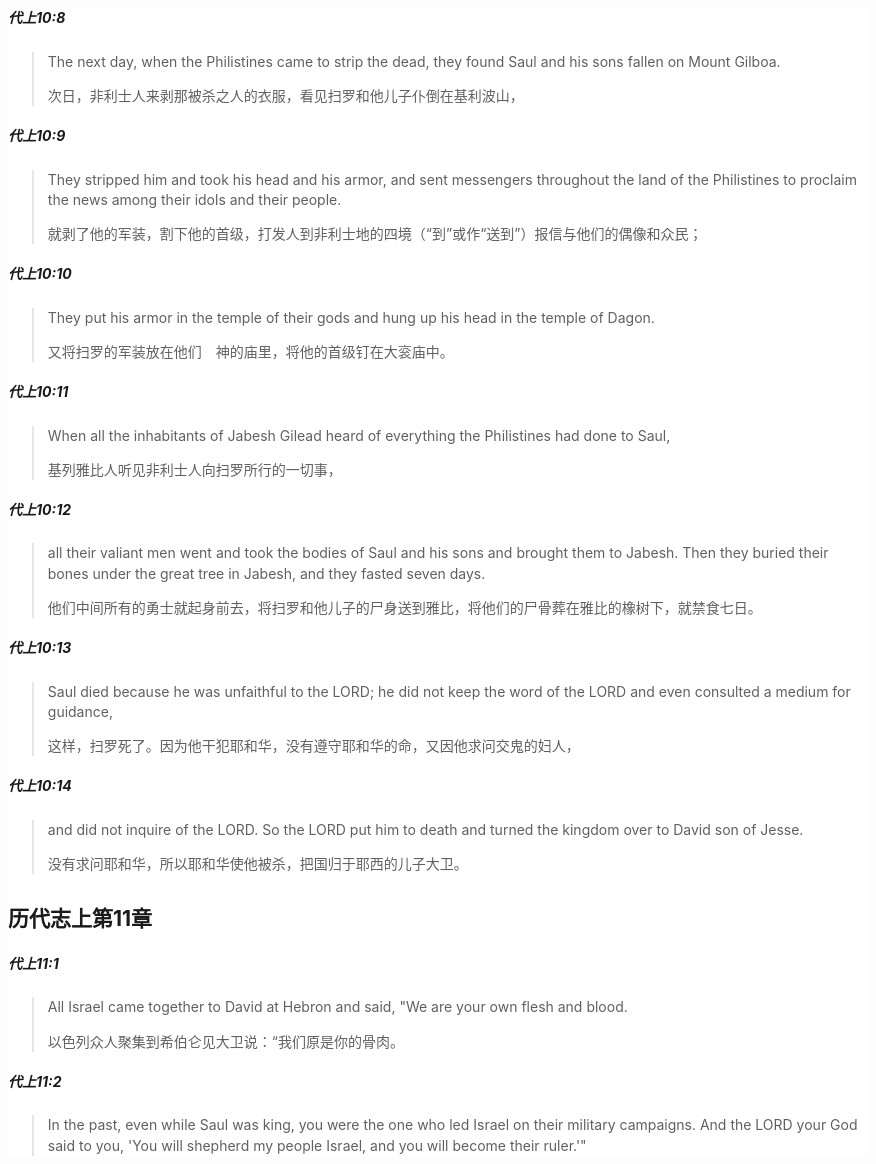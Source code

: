 
##### 代上10:8
> The next day, when the Philistines came to strip the dead, they found Saul and his sons fallen on Mount Gilboa.
>
> 次日，非利士人来剥那被杀之人的衣服，看见扫罗和他儿子仆倒在基利波山，


##### 代上10:9
> They stripped him and took his head and his armor, and sent messengers throughout the land of the Philistines to proclaim the news among their idols and their people.
>
> 就剥了他的军装，割下他的首级，打发人到非利士地的四境（“到”或作“送到”）报信与他们的偶像和众民；


##### 代上10:10
> They put his armor in the temple of their gods and hung up his head in the temple of Dagon.
>
> 又将扫罗的军装放在他们　神的庙里，将他的首级钉在大衮庙中。


##### 代上10:11
> When all the inhabitants of Jabesh Gilead heard of everything the Philistines had done to Saul,
>
> 基列雅比人听见非利士人向扫罗所行的一切事，


##### 代上10:12
> all their valiant men went and took the bodies of Saul and his sons and brought them to Jabesh. Then they buried their bones under the great tree in Jabesh, and they fasted seven days.
>
> 他们中间所有的勇士就起身前去，将扫罗和他儿子的尸身送到雅比，将他们的尸骨葬在雅比的橡树下，就禁食七日。


##### 代上10:13
> Saul died because he was unfaithful to the LORD; he did not keep the word of the LORD and even consulted a medium for guidance,
>
> 这样，扫罗死了。因为他干犯耶和华，没有遵守耶和华的命，又因他求问交鬼的妇人，


##### 代上10:14
> and did not inquire of the LORD. So the LORD put him to death and turned the kingdom over to David son of Jesse.
>
> 没有求问耶和华，所以耶和华使他被杀，把国归于耶西的儿子大卫。


## 历代志上第11章
##### 代上11:1
> All Israel came together to David at Hebron and said, "We are your own flesh and blood.
>
> 以色列众人聚集到希伯仑见大卫说：“我们原是你的骨肉。


##### 代上11:2
> In the past, even while Saul was king, you were the one who led Israel on their military campaigns. And the LORD your God said to you, 'You will shepherd my people Israel, and you will become their ruler.'"
>
